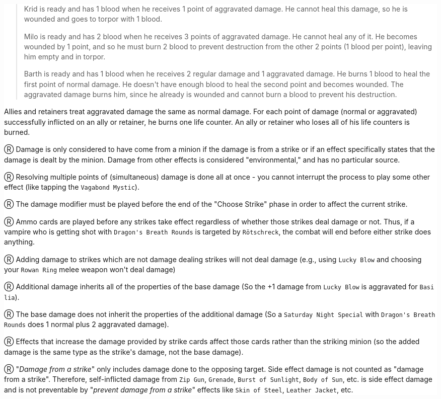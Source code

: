> Krid is ready and has 1 blood when he receives 1 point of aggravated damage.
> He cannot heal this damage, so he is wounded and goes to torpor with 1 blood.
>
> Milo is ready and has 2 blood when he receives 3 points of aggravated damage.
> He cannot heal any of it. He becomes wounded by 1 point, and so he must burn 2
> blood to prevent destruction from the other 2 points (1 blood per point),
> leaving him empty and in torpor.
>
> Barth is ready and has 1 blood when he receives 2 regular damage and 1
> aggravated damage. He burns 1 blood to heal the first point of normal damage.
> He doesn't have enough blood to heal the second point and becomes wounded. The
> aggravated damage burns him, since he already is wounded and cannot burn a
> blood to prevent his destruction.

Allies and retainers treat aggravated damage the same as normal damage. For
each point of damage (normal or aggravated) successfully inflicted on an ally
or retainer, he burns one life counter. An ally or retainer who loses all of
his life counters is burned.

Ⓡ Damage is only considered to have come from a minion if the damage is from a
strike or if an effect specifically states that the damage is dealt by the
minion. Damage from other effects is considered "environmental," and has no
particular source.

Ⓡ Resolving multiple points of (simultaneous) damage is done all at once -
you cannot interrupt the process to play some other effect (like tapping the
`Vagabond Mystic`).

Ⓡ The damage modifier must be played before the end of the "Choose Strike"
phase in order to affect the current strike.

Ⓡ Ammo cards are played before any strikes take effect regardless of whether
those strikes deal damage or not. Thus, if a vampire who is getting shot with
`Dragon's Breath Rounds` is targeted by `Rötschreck`, the combat will end before
either strike does anything.

Ⓡ Adding damage to strikes which are not damage dealing strikes will not deal
damage (e.g., using `Lucky Blow` and choosing your `Rowan Ring` melee weapon
won't deal damage)

Ⓡ Additional damage inherits all of the properties of the base damage
(So the +1 damage from `Lucky Blow` is aggravated for `Basilia`).

Ⓡ The base damage does not inherit the properties of the additional damage
(So a `Saturday Night Special` with `Dragon's Breath Rounds` does 1 normal plus
2 aggravated damage).

Ⓡ Effects that increase the damage provided by strike cards affect those cards
rather than the striking minion (so the added damage is the same type as the
strike's damage, not the base damage).

Ⓡ "*Damage from a strike*" only includes damage done to the opposing target.
Side effect damage is not counted as "damage from a strike". Therefore,
self-inflicted damage from `Zip Gun`, `Grenade`, `Burst of Sunlight`,
`Body of Sun`, etc. is side effect damage and is not preventable by
"*prevent damage from a strike*" effects like `Skin of Steel`, `Leather Jacket`,
etc.
